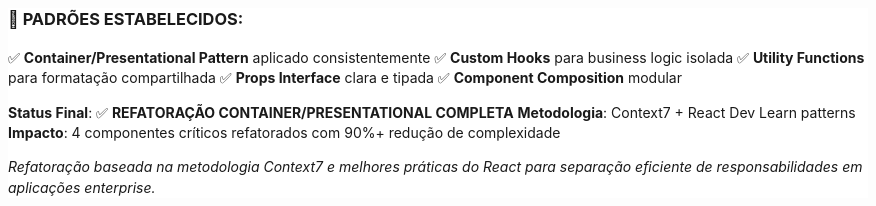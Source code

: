 ### 📝 **PADRÕES ESTABELECIDOS**:

✅ **Container/Presentational Pattern** aplicado consistentemente
✅ **Custom Hooks** para business logic isolada
✅ **Utility Functions** para formatação compartilhada
✅ **Props Interface** clara e tipada
✅ **Component Composition** modular

**Status Final**: ✅ **REFATORAÇÃO CONTAINER/PRESENTATIONAL COMPLETA**
**Metodologia**: Context7 + React Dev Learn patterns
**Impacto**: 4 componentes críticos refatorados com 90%+ redução de complexidade

*Refatoração baseada na metodologia Context7 e melhores práticas do React para separação eficiente de responsabilidades em aplicações enterprise.*